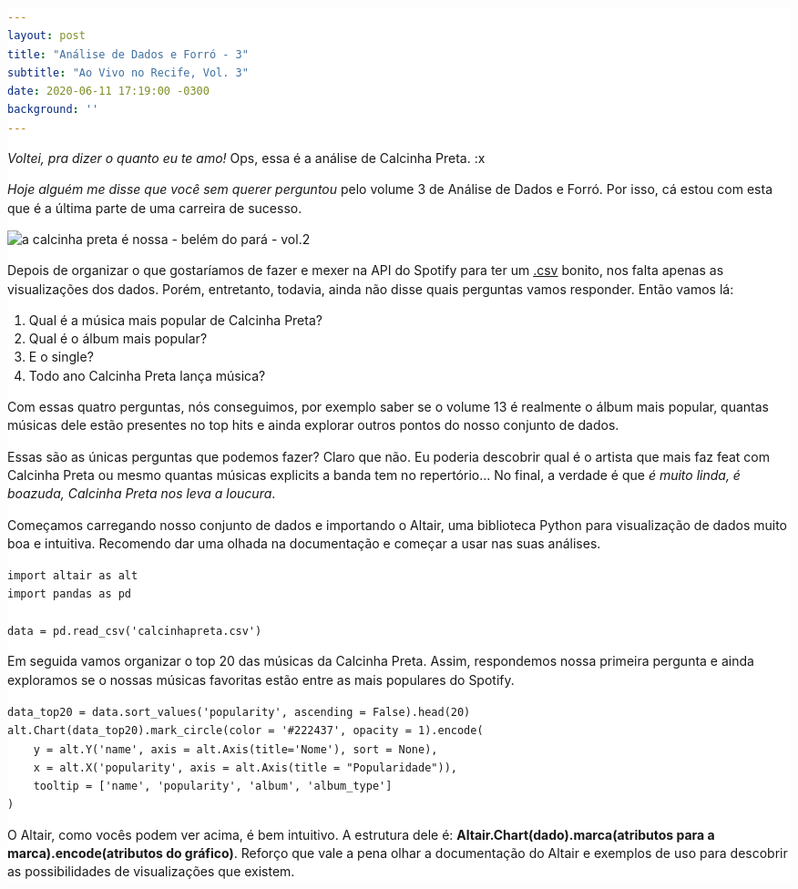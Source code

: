 ```yaml
---
layout: post
title: "Análise de Dados e Forró - 3"
subtitle: "Ao Vivo no Recife, Vol. 3"
date: 2020-06-11 17:19:00 -0300
background: ''
---
```



*Voltei, pra dizer o quanto eu te amo!* Ops, essa é a análise de Calcinha Preta. :x

*Hoje alguém me disse que você sem querer perguntou* pelo volume 3 de Análise de Dados e Forró. Por isso, cá estou com esta que é a última parte de uma carreira de sucesso. 

![a calcinha preta é nossa - belém do pará - vol.2](https://media.giphy.com/media/XbyBk5V6Ng3Jrx74BC/giphy.gif)

Depois de organizar o que gostaríamos de fazer e mexer na API do Spotify para ter um [.csv](https://drive.google.com/file/d/1ZN6iTZH3tq1MQcY1usL0s6cBE4EkBPgX/view?usp=sharing) bonito, nos falta apenas as visualizações dos dados. Porém, entretanto, todavia, ainda não disse quais perguntas vamos responder. Então vamos lá:
1. Qual é a música mais popular de Calcinha Preta? 
2. Qual é o álbum mais popular?
3. E o single?
4. Todo ano Calcinha Preta lança música?

Com essas quatro perguntas, nós conseguimos, por exemplo saber se o volume 13 é realmente o álbum mais popular, quantas músicas dele estão presentes no top hits e ainda explorar outros pontos do nosso conjunto de dados. 

Essas são as únicas perguntas que podemos fazer? Claro que não. Eu poderia descobrir qual  é o artista que mais faz feat com  Calcinha Preta ou mesmo quantas músicas explicits a banda  tem no repertório… No final, a verdade é que *é muito linda, é boazuda, Calcinha Preta nos leva a loucura*.

Começamos carregando nosso conjunto de dados e importando o Altair, uma biblioteca  Python para visualização de dados muito boa e intuitiva. Recomendo dar uma olhada na documentação e começar a usar nas suas análises.

```
import altair as alt
import pandas as pd
 
data = pd.read_csv('calcinhapreta.csv')
```

Em seguida vamos organizar o top 20 das músicas da Calcinha Preta. Assim, respondemos nossa primeira pergunta e ainda exploramos se o nossas músicas favoritas estão entre as mais populares do Spotify.

```
data_top20 = data.sort_values('popularity', ascending = False).head(20)
alt.Chart(data_top20).mark_circle(color = '#222437', opacity = 1).encode(
    y = alt.Y('name', axis = alt.Axis(title='Nome'), sort = None),
    x = alt.X('popularity', axis = alt.Axis(title = "Popularidade")),
    tooltip = ['name', 'popularity', 'album', 'album_type']
)
```
O Altair, como vocês podem ver acima, é bem intuitivo. A estrutura dele é:
**Altair.Chart(dado).marca(atributos para a marca).encode(atributos do gráfico)**. Reforço que vale a pena olhar a documentação do Altair e exemplos de uso para descobrir as possibilidades de visualizações que existem.
